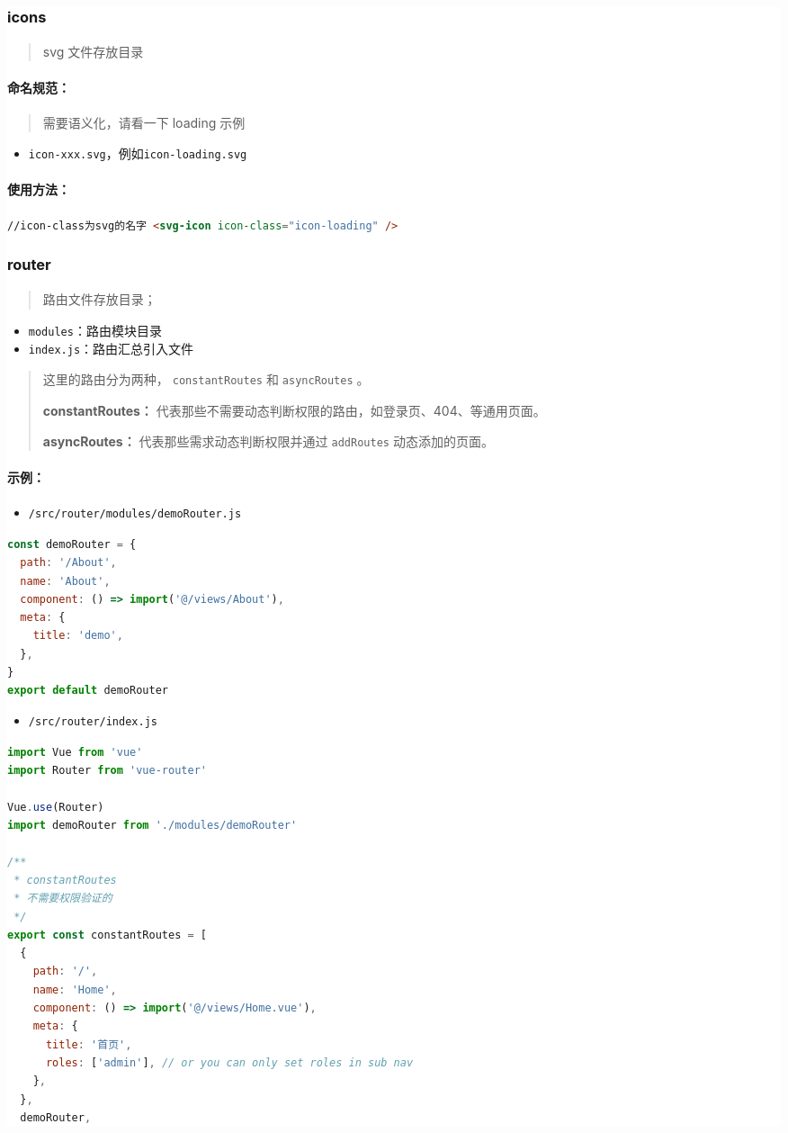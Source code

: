 ### icons

> svg 文件存放目录

#### 命名规范：

> 需要语义化，请看一下 loading 示例

- `icon-xxx.svg`，例如`icon-loading.svg`

#### 使用方法：

```html
//icon-class为svg的名字 <svg-icon icon-class="icon-loading" />
```

### router

> 路由文件存放目录；

- `modules`：路由模块目录
- `index.js`：路由汇总引入文件

> 这里的路由分为两种， `constantRoutes` 和 `asyncRoutes` 。
>
> **constantRoutes：** 代表那些不需要动态判断权限的路由，如登录页、404、等通用页面。
>
> **asyncRoutes：** 代表那些需求动态判断权限并通过 `addRoutes` 动态添加的页面。

#### 示例：

- `/src/router/modules/demoRouter.js`

```js
const demoRouter = {
  path: '/About',
  name: 'About',
  component: () => import('@/views/About'),
  meta: {
    title: 'demo',
  },
}
export default demoRouter
```

- `/src/router/index.js`

```js
import Vue from 'vue'
import Router from 'vue-router'

Vue.use(Router)
import demoRouter from './modules/demoRouter'

/**
 * constantRoutes
 * 不需要权限验证的
 */
export const constantRoutes = [
  {
    path: '/',
    name: 'Home',
    component: () => import('@/views/Home.vue'),
    meta: {
      title: '首页',
      roles: ['admin'], // or you can only set roles in sub nav
    },
  },
  demoRouter,
```